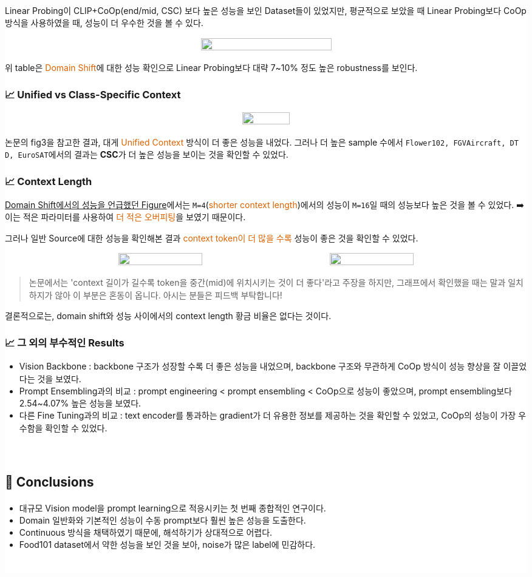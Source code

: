 Linear Probing이 CLIP+CoOp(end/mid, CSC) 보다 높은 성능을 보인 Dataset들이 있었지만, 평균적으로 보았을 때 Linear Probing보다 CoOp 방식을 사용하였을 때, 성능이 더 우수한 것을 볼 수 있다.

<center>
<img src="https://github.com/m2nja201/m2nja201.github.io/assets/80443295/b7a2c304-8e6a-4b0a-b015-1f84e516c102" width="50%" height="50%"/></center>

위 table은 <font style="color:hsl(27, 100%, 43%)">Domain Shift</font>에 대한 성능 확인으로 Linear Probing보다 대략 7~10% 정도 높은 robustness를 보인다.

### 📈 Unified vs Class-Specific Context

<center>
<img src="https://github.com/m2nja201/m2nja201.github.io/assets/80443295/3323e66b-4680-4e7f-868c-d03125d4fd26" width="30%" height="30%"/></center>

논문의 fig3을 참고한 결과, 대게 <font style="color:hsl(27, 100%, 43%)">Unified Context</font> 방식이 더 좋은 성능을 내었다. 그러나 더 높은 sample 수에서 ``Flower102, FGVAircraft, DTD, EuroSAT``에서의 결과는 **CSC**가 더 높은 성능을 보이는 것을 확인할 수 있었다.

### 📈 Context Length
[Domain Shift에서의 성능을 언급했던 Figure](https://github.com/m2nja201/m2nja201.github.io/assets/80443295/b7a2c304-8e6a-4b0a-b015-1f84e516c102)에서는 ``M=4``(<font style="color:hsl(27, 100%, 43%)">shorter context length</font>)에서의 성능이 ``M=16``일 때의 성능보다 높은 것을 볼 수 있었다. ➡️ 이는 적은 파라미터를 사용하여 <font style="color:hsl(27, 100%, 43%)">더 적은 오버피팅</font>을 보였기 때문이다.

그러나 일반 Source에 대한 성능을 확인해본 결과 <font style="color:hsl(27, 100%, 43%)">context token이 더 많을 수록</font> 성능이 좋은 것을 확인할 수 있었다.

<center>
<img src="https://github.com/m2nja201/m2nja201.github.io/assets/80443295/547625cf-9ba2-4bee-87fa-00a07c5c4a27" width="40%" height="40%"/> <img src="https://github.com/m2nja201/m2nja201.github.io/assets/80443295/9b623590-10d5-4817-a1e7-a5160fa8bd96" width="40%" height="40%"/></center>

> 논문에서는 'context 길이가 길수록 token을 중간(mid)에 위치시키는 것이 더 좋다'라고 주장을 하지만, 그래프에서 확인했을 때는 말과 일치하지가 않아 이 부분은 혼동이 옵니다. 아시는 분들은 피드백 부탁합니다!

결론적으로는, domain shift와 성능 사이에서의 context length 황금 비율은 없다는 것이다.

### 📈 그 외의 부수적인 Results
- Vision Backbone : backbone 구조가 성장할 수록 더 좋은 성능을 내었으며, backbone 구조와 무관하게 CoOp 방식이 성능 향상을 잘 이끌었다는 것을 보였다.
- Prompt Ensembling과의 비교 : prompt engineering < prompt ensembling < CoOp으로 성능이 좋았으며, prompt ensembling보다 2.54~4.07% 높은 성능을 보였다.
- 다른 Fine Tuning과의 비교 : text encoder를 통과하는 gradient가 더 유용한 정보를 제공하는 것을 확인할 수 있었고, CoOp의 성능이 가장 우수함을 확인할 수 있었다.

<br>

## 🦾 Conclusions
- 대규모 Vision model을 prompt learning으로 적응시키는 첫 번째 종합적인 연구이다.
- Domain 일반화와 기본적인 성능이 수동 prompt보다 훨씬 높은 성능을 도출한다.
- Continuous 방식을 채택하였기 때문에, 해석하기가 상대적으로 어렵다.
- Food101 dataset에서 약한 성능을 보인 것을 보아, noise가 많은 label에 민감하다.

<br>
